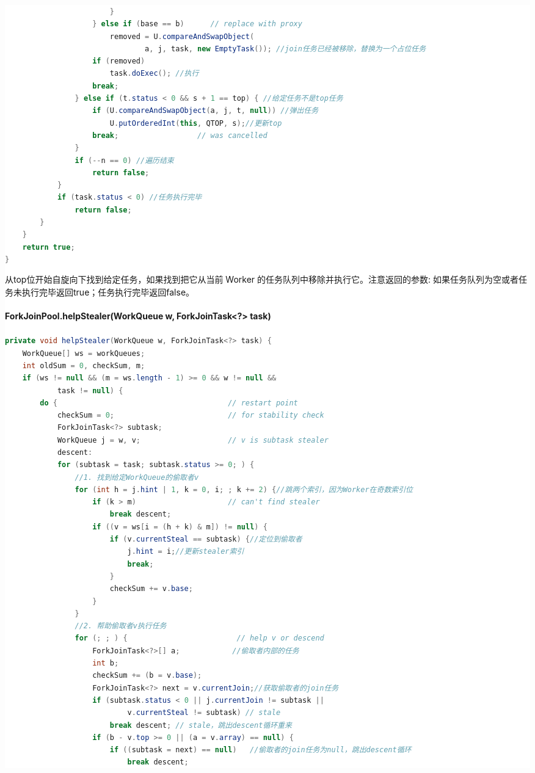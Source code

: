 ```java
                        }
                    } else if (base == b)      // replace with proxy
                        removed = U.compareAndSwapObject(
                                a, j, task, new EmptyTask()); //join任务已经被移除，替换为一个占位任务
                    if (removed)
                        task.doExec(); //执行
                    break;
                } else if (t.status < 0 && s + 1 == top) { //给定任务不是top任务
                    if (U.compareAndSwapObject(a, j, t, null)) //弹出任务
                        U.putOrderedInt(this, QTOP, s);//更新top
                    break;                  // was cancelled
                }
                if (--n == 0) //遍历结束
                    return false;
            }
            if (task.status < 0) //任务执行完毕
                return false;
        }
    }
    return true;
}
```

从top位开始自旋向下找到给定任务，如果找到把它从当前 Worker 的任务队列中移除并执行它。注意返回的参数: 如果任务队列为空或者任务未执行完毕返回true；任务执行完毕返回false。

#### ForkJoinPool.helpStealer(WorkQueue w, ForkJoinTask<?> task)

```java
private void helpStealer(WorkQueue w, ForkJoinTask<?> task) {
    WorkQueue[] ws = workQueues;
    int oldSum = 0, checkSum, m;
    if (ws != null && (m = ws.length - 1) >= 0 && w != null &&
            task != null) {
        do {                                       // restart point
            checkSum = 0;                          // for stability check
            ForkJoinTask<?> subtask;
            WorkQueue j = w, v;                    // v is subtask stealer
            descent:
            for (subtask = task; subtask.status >= 0; ) {
                //1. 找到给定WorkQueue的偷取者v
                for (int h = j.hint | 1, k = 0, i; ; k += 2) {//跳两个索引，因为Worker在奇数索引位
                    if (k > m)                     // can't find stealer
                        break descent;
                    if ((v = ws[i = (h + k) & m]) != null) {
                        if (v.currentSteal == subtask) {//定位到偷取者
                            j.hint = i;//更新stealer索引
                            break;
                        }
                        checkSum += v.base;
                    }
                }
                //2. 帮助偷取者v执行任务
                for (; ; ) {                         // help v or descend
                    ForkJoinTask<?>[] a;            //偷取者内部的任务
                    int b;
                    checkSum += (b = v.base);
                    ForkJoinTask<?> next = v.currentJoin;//获取偷取者的join任务
                    if (subtask.status < 0 || j.currentJoin != subtask ||
                            v.currentSteal != subtask) // stale
                        break descent; // stale，跳出descent循环重来
                    if (b - v.top >= 0 || (a = v.array) == null) {
                        if ((subtask = next) == null)   //偷取者的join任务为null，跳出descent循环
                            break descent;
```